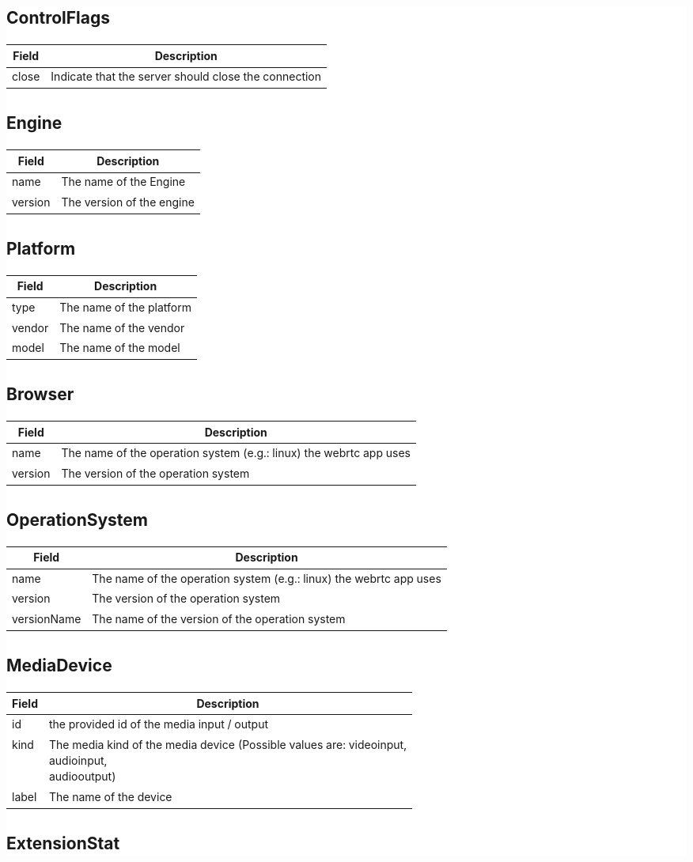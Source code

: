 ## ControlFlags


Field | Description 
--- | ---
close | Indicate that the server should close the connection

## Engine


Field | Description 
--- | ---
name | The name of the Engine
version | The version of the engine

## Platform


Field | Description 
--- | ---
type | The name of the platform
vendor | The name of the vendor
model | The name of the model

## Browser


Field | Description 
--- | ---
name | The name of the operation system (e.g.: linux) the webrtc app uses
version | The version of the operation system

## OperationSystem


Field | Description 
--- | ---
name | The name of the operation system (e.g.: linux) the webrtc app uses
version | The version of the operation system
versionName | The name of the version of the operation system

## MediaDevice


Field | Description 
--- | ---
id | the provided id of the media input / output
kind | The media kind of the media device (Possible values are: videoinput,<br />audioinput,<br />audiooutput)
label | The name of the device

## ExtensionStat

